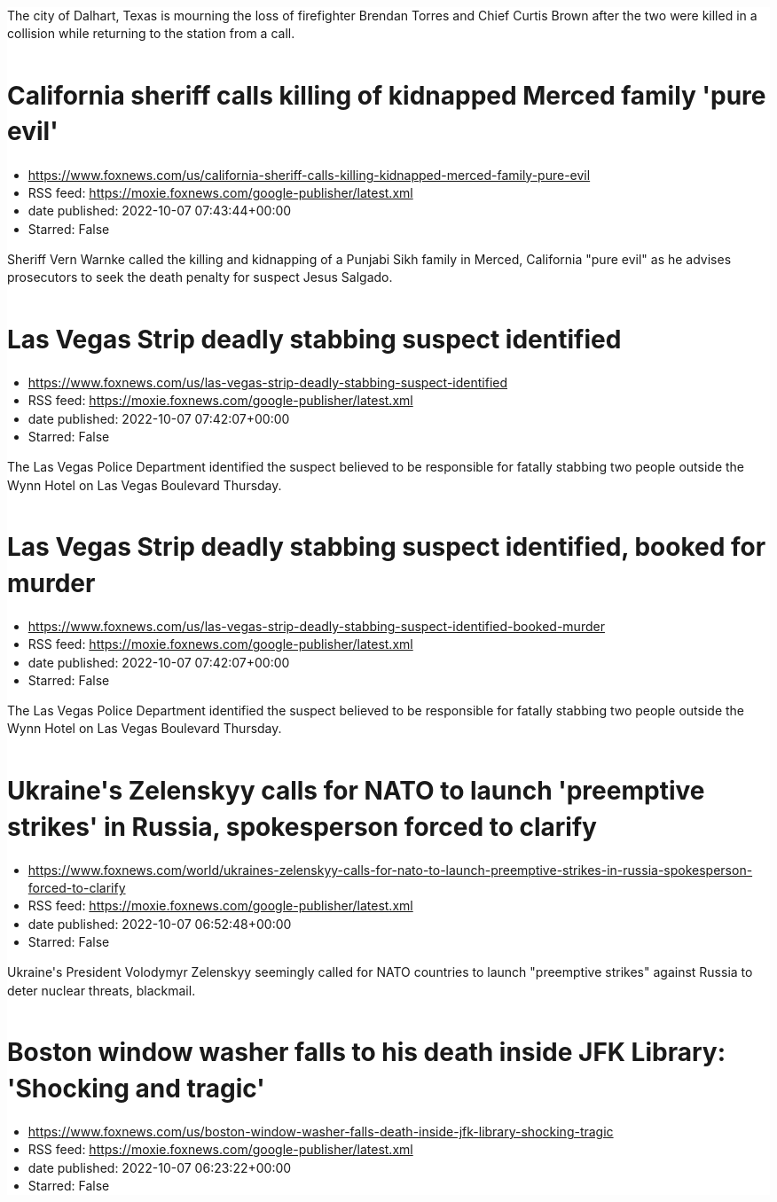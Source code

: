 The city of Dalhart, Texas is mourning the loss of firefighter Brendan Torres and Chief Curtis Brown after the two were killed in a collision while returning to the station from a call.

# California sheriff calls killing of kidnapped Merced family 'pure evil'
 - https://www.foxnews.com/us/california-sheriff-calls-killing-kidnapped-merced-family-pure-evil
 - RSS feed: https://moxie.foxnews.com/google-publisher/latest.xml
 - date published: 2022-10-07 07:43:44+00:00
 - Starred: False

Sheriff Vern Warnke called the killing and kidnapping of a Punjabi Sikh family in Merced, California "pure evil" as he advises prosecutors to seek the death penalty for suspect Jesus Salgado.

# Las Vegas Strip deadly stabbing suspect identified
 - https://www.foxnews.com/us/las-vegas-strip-deadly-stabbing-suspect-identified
 - RSS feed: https://moxie.foxnews.com/google-publisher/latest.xml
 - date published: 2022-10-07 07:42:07+00:00
 - Starred: False

The Las Vegas Police Department identified the suspect believed to be responsible for fatally stabbing two people outside the Wynn Hotel on Las Vegas Boulevard Thursday.

# Las Vegas Strip deadly stabbing suspect identified, booked for murder
 - https://www.foxnews.com/us/las-vegas-strip-deadly-stabbing-suspect-identified-booked-murder
 - RSS feed: https://moxie.foxnews.com/google-publisher/latest.xml
 - date published: 2022-10-07 07:42:07+00:00
 - Starred: False

The Las Vegas Police Department identified the suspect believed to be responsible for fatally stabbing two people outside the Wynn Hotel on Las Vegas Boulevard Thursday.

# Ukraine's Zelenskyy calls for NATO to launch 'preemptive strikes' in Russia, spokesperson forced to clarify
 - https://www.foxnews.com/world/ukraines-zelenskyy-calls-for-nato-to-launch-preemptive-strikes-in-russia-spokesperson-forced-to-clarify
 - RSS feed: https://moxie.foxnews.com/google-publisher/latest.xml
 - date published: 2022-10-07 06:52:48+00:00
 - Starred: False

Ukraine's President Volodymyr Zelenskyy seemingly called for NATO countries to launch "preemptive strikes" against Russia to deter nuclear threats, blackmail.

# Boston window washer falls to his death inside JFK Library: 'Shocking and tragic'
 - https://www.foxnews.com/us/boston-window-washer-falls-death-inside-jfk-library-shocking-tragic
 - RSS feed: https://moxie.foxnews.com/google-publisher/latest.xml
 - date published: 2022-10-07 06:23:22+00:00
 - Starred: False
